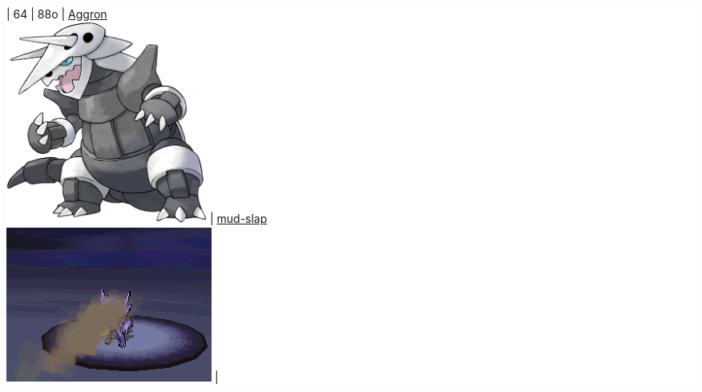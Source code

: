 | 64 |  88o | [Aggron](https://bulbapedia.bulbagarden.net/wiki/Aggron_(Pokémon)#Sprites)<br><img src="images/pokemon/Aggron.png" alt="Aggron" width="250" height="250"> | [mud-slap](https://bulbapedia.bulbagarden.net/wiki/Mud_Slap_(move)#In_other_generations)<br><img src="images/pokemon_moves/mud-slap.png" alt="mud-slap" width="256" height="192"> |